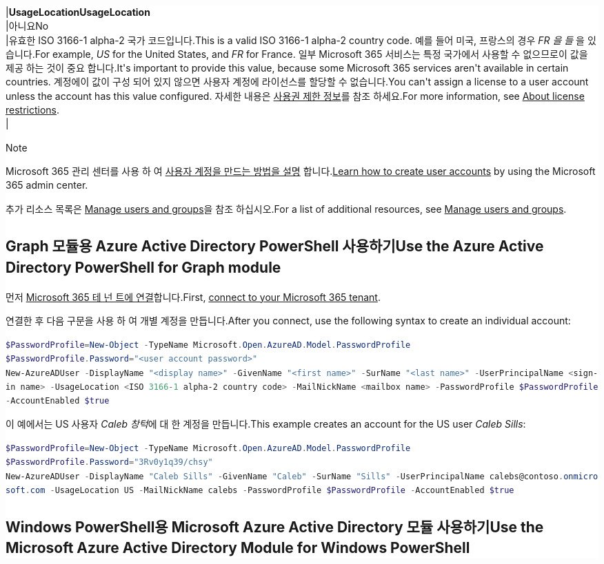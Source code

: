 |<span data-ttu-id="d6fda-134">**UsageLocation**</span><span class="sxs-lookup"><span data-stu-id="d6fda-134">**UsageLocation**</span></span> <br/> |<span data-ttu-id="d6fda-135">아니요</span><span class="sxs-lookup"><span data-stu-id="d6fda-135">No</span></span>  <br/> |<span data-ttu-id="d6fda-136">유효한 ISO 3166-1 alpha-2 국가 코드입니다.</span><span class="sxs-lookup"><span data-stu-id="d6fda-136">This is a valid ISO 3166-1 alpha-2 country code.</span></span> <span data-ttu-id="d6fda-137">예를 들어 미국, 프랑스의 경우 *FR* *을 들* 을 있습니다.</span><span class="sxs-lookup"><span data-stu-id="d6fda-137">For example, *US* for the United States, and *FR* for France.</span></span> <span data-ttu-id="d6fda-138">일부 Microsoft 365 서비스는 특정 국가에서 사용할 수 없으므로이 값을 제공 하는 것이 중요 합니다.</span><span class="sxs-lookup"><span data-stu-id="d6fda-138">It's important to provide this value, because some Microsoft 365 services aren't available in certain countries.</span></span> <span data-ttu-id="d6fda-139">계정에이 값이 구성 되어 있지 않으면 사용자 계정에 라이선스를 할당할 수 없습니다.</span><span class="sxs-lookup"><span data-stu-id="d6fda-139">You can't assign a license to a user account unless the account has this value configured.</span></span> <span data-ttu-id="d6fda-140">자세한 내용은 [사용권 제한 정보](https://go.microsoft.com/fwlink/p/?LinkId=691730)를 참조 하세요.</span><span class="sxs-lookup"><span data-stu-id="d6fda-140">For more information, see [About license restrictions](https://go.microsoft.com/fwlink/p/?LinkId=691730).</span></span><br/> |

>[!Note]
><span data-ttu-id="d6fda-141">Microsoft 365 관리 센터를 사용 하 여 [사용자 계정을 만드는 방법을 설명](https://docs.microsoft.com/microsoft-365/admin/add-users/add-users) 합니다.</span><span class="sxs-lookup"><span data-stu-id="d6fda-141">[Learn how to create user accounts](https://docs.microsoft.com/microsoft-365/admin/add-users/add-users) by using the Microsoft 365 admin center.</span></span>
> 
> <span data-ttu-id="d6fda-142">추가 리소스 목록은 [Manage users and groups](https://docs.microsoft.com/microsoft-365/admin/add-users/)을 참조 하십시오.</span><span class="sxs-lookup"><span data-stu-id="d6fda-142">For a list of additional resources, see [Manage users and groups](https://docs.microsoft.com/microsoft-365/admin/add-users/).</span></span>
>   

## <a name="use-the-azure-active-directory-powershell-for-graph-module"></a><span data-ttu-id="d6fda-143">Graph 모듈용 Azure Active Directory PowerShell 사용하기</span><span class="sxs-lookup"><span data-stu-id="d6fda-143">Use the Azure Active Directory PowerShell for Graph module</span></span>

<span data-ttu-id="d6fda-144">먼저 [Microsoft 365 테 넌 트에 연결](connect-to-microsoft-365-powershell.md#connect-with-the-azure-active-directory-powershell-for-graph-module)합니다.</span><span class="sxs-lookup"><span data-stu-id="d6fda-144">First, [connect to your Microsoft 365 tenant](connect-to-microsoft-365-powershell.md#connect-with-the-azure-active-directory-powershell-for-graph-module).</span></span>

<span data-ttu-id="d6fda-145">연결한 후 다음 구문을 사용 하 여 개별 계정을 만듭니다.</span><span class="sxs-lookup"><span data-stu-id="d6fda-145">After you connect, use the following syntax to create an individual account:</span></span>
  
```powershell
$PasswordProfile=New-Object -TypeName Microsoft.Open.AzureAD.Model.PasswordProfile
$PasswordProfile.Password="<user account password>"
New-AzureADUser -DisplayName "<display name>" -GivenName "<first name>" -SurName "<last name>" -UserPrincipalName <sign-in name> -UsageLocation <ISO 3166-1 alpha-2 country code> -MailNickName <mailbox name> -PasswordProfile $PasswordProfile -AccountEnabled $true
```

<span data-ttu-id="d6fda-146">이 예에서는 US 사용자 *Caleb 창턱*에 대 한 계정을 만듭니다.</span><span class="sxs-lookup"><span data-stu-id="d6fda-146">This example creates an account for the US user *Caleb Sills*:</span></span>
  
```powershell
$PasswordProfile=New-Object -TypeName Microsoft.Open.AzureAD.Model.PasswordProfile
$PasswordProfile.Password="3Rv0y1q39/chsy"
New-AzureADUser -DisplayName "Caleb Sills" -GivenName "Caleb" -SurName "Sills" -UserPrincipalName calebs@contoso.onmicrosoft.com -UsageLocation US -MailNickName calebs -PasswordProfile $PasswordProfile -AccountEnabled $true
```

## <a name="use-the-microsoft-azure-active-directory-module-for-windows-powershell"></a><span data-ttu-id="d6fda-147">Windows PowerShell용 Microsoft Azure Active Directory 모듈 사용하기</span><span class="sxs-lookup"><span data-stu-id="d6fda-147">Use the Microsoft Azure Active Directory Module for Windows PowerShell</span></span>
